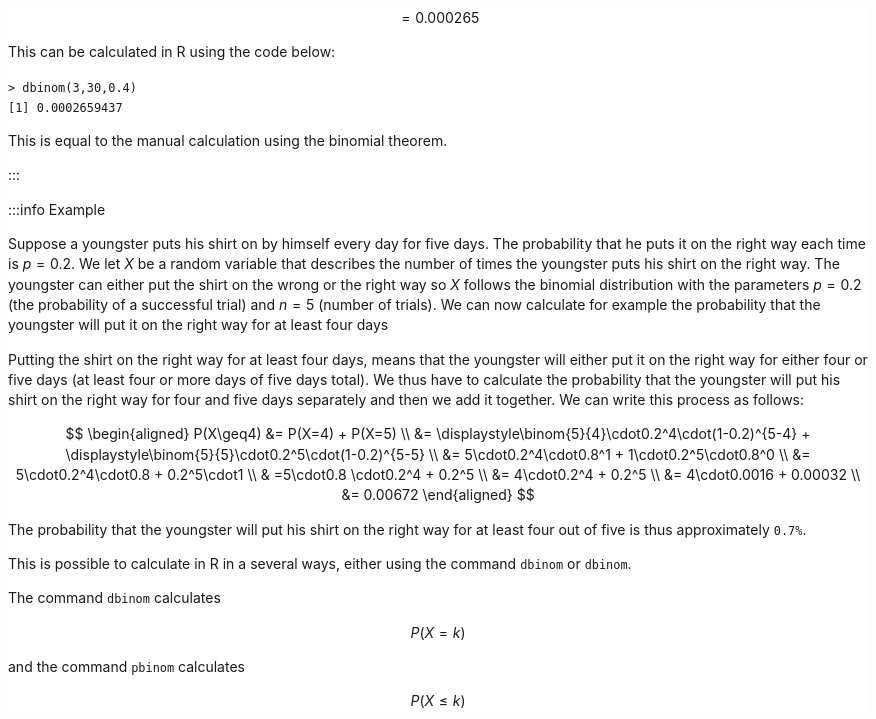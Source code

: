 $$=0.000265$$

This can be calculated in R using the code below:

```text
> dbinom(3,30,0.4)
[1] 0.0002659437
```

This is equal to the manual calculation using the binomial theorem.

:::

:::info Example

Suppose a youngster puts his shirt on by himself every day for five days.
The probability that he puts it on the right way each time is $p=0.2$.
We let $X$ be a random variable that describes the number of times the youngster puts his shirt on the right way.
The youngster can either put the shirt on the wrong or the right way so $X$ follows the binomial distribution with the parameters $p=0.2$ (the probability of a successful trial) and $n=5$ (number of trials).
We can now calculate for example the probability that the youngster will put it on the right way for at least four days

Putting the shirt on the right way for at least four days, means that the youngster will either put it on the right way for either four or five days (at least four or more days of five days total).
We thus have to calculate the probability that the youngster will put his shirt on the right way for four and five days separately and then we add it together.
We can write this process as follows:

$$
\begin{aligned}
  P(X\geq4) &= P(X=4) + P(X=5) \\
  &= \displaystyle\binom{5}{4}\cdot0.2^4\cdot(1-0.2)^{5-4} + \displaystyle\binom{5}{5}\cdot0.2^5\cdot(1-0.2)^{5-5} \\
  &= 5\cdot0.2^4\cdot0.8^1 + 1\cdot0.2^5\cdot0.8^0 \\
  &= 5\cdot0.2^4\cdot0.8 + 0.2^5\cdot1 \\
  & =5\cdot0.8 \cdot0.2^4 + 0.2^5 \\
  &= 4\cdot0.2^4 + 0.2^5 \\
  &= 4\cdot0.0016 + 0.00032 \\
  &= 0.00672
\end{aligned}
$$

The probability that the youngster will put his shirt on the right way for at least four out of five is thus approximately `0.7%`.

This is possible to calculate in R in a several ways, either using the command `dbinom` or `dbinom`.

The command `dbinom` calculates

$$P(X = k)$$

and the command `pbinom` calculates

$$P(X \leq k)$$
